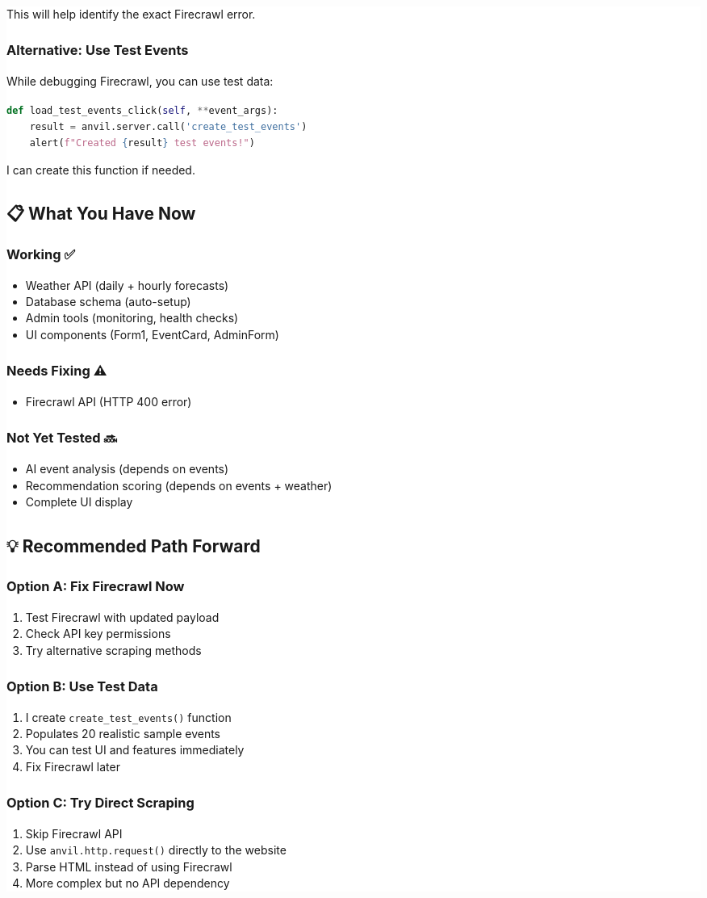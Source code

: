 This will help identify the exact Firecrawl error.

### Alternative: Use Test Events

While debugging Firecrawl, you can use test data:

```python
def load_test_events_click(self, **event_args):
    result = anvil.server.call('create_test_events')
    alert(f"Created {result} test events!")
```

I can create this function if needed.

## 📋 What You Have Now

### Working ✅
- Weather API (daily + hourly forecasts)
- Database schema (auto-setup)
- Admin tools (monitoring, health checks)
- UI components (Form1, EventCard, AdminForm)

### Needs Fixing ⚠️
- Firecrawl API (HTTP 400 error)

### Not Yet Tested 🔜
- AI event analysis (depends on events)
- Recommendation scoring (depends on events + weather)
- Complete UI display

## 💡 Recommended Path Forward

### Option A: Fix Firecrawl Now

1. Test Firecrawl with updated payload
2. Check API key permissions
3. Try alternative scraping methods

### Option B: Use Test Data

1. I create `create_test_events()` function
2. Populates 20 realistic sample events
3. You can test UI and features immediately
4. Fix Firecrawl later

### Option C: Try Direct Scraping

1. Skip Firecrawl API
2. Use `anvil.http.request()` directly to the website
3. Parse HTML instead of using Firecrawl
4. More complex but no API dependency

